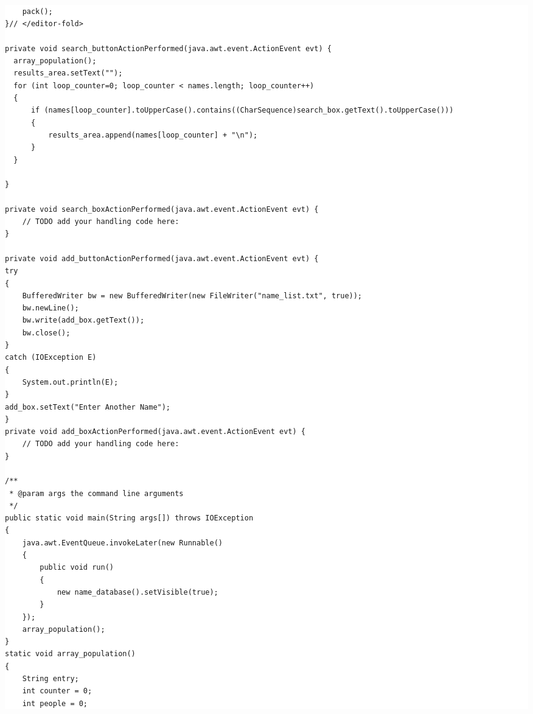         pack();
    }// </editor-fold>                        

    private void search_buttonActionPerformed(java.awt.event.ActionEvent evt) {                                              
      array_population();
      results_area.setText("");
      for (int loop_counter=0; loop_counter < names.length; loop_counter++) 
      {
          if (names[loop_counter].toUpperCase().contains((CharSequence)search_box.getText().toUpperCase()))
          {
              results_area.append(names[loop_counter] + "\n");
          }    
      }  
      
    }                                             

    private void search_boxActionPerformed(java.awt.event.ActionEvent evt) {                                           
        // TODO add your handling code here:
    }                                          

    private void add_buttonActionPerformed(java.awt.event.ActionEvent evt) {                                           
    try
    {
        BufferedWriter bw = new BufferedWriter(new FileWriter("name_list.txt", true));
        bw.newLine();
        bw.write(add_box.getText());
        bw.close();
    }
    catch (IOException E)
    {
        System.out.println(E);
    }
    add_box.setText("Enter Another Name");
    }                                          
    private void add_boxActionPerformed(java.awt.event.ActionEvent evt) {                                        
        // TODO add your handling code here:
    }                                       
   
    /**
     * @param args the command line arguments
     */
    public static void main(String args[]) throws IOException 
    {
        java.awt.EventQueue.invokeLater(new Runnable() 
        {
            public void run() 
            {
                new name_database().setVisible(true);
            }
        });
        array_population();
    }
    static void array_population()
    {
        String entry;
        int counter = 0;
        int people = 0;
        